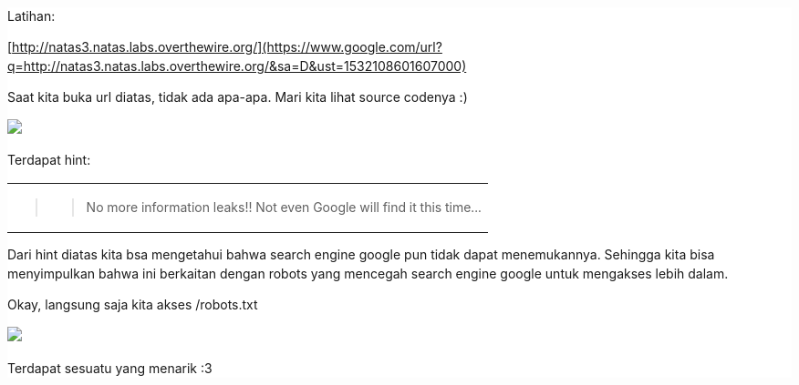 
Latihan:




[http://natas3.natas.labs.overthewire.org/](https://www.google.com/url?q=http://natas3.natas.labs.overthewire.org/&sa=D&ust=1532108601607000)




Saat kita buka url diatas, tidak ada apa-apa. Mari kita lihat source codenya :)




![](/wp-content/2018/07/image7.png)





Terdapat hint:



<table class="c8" >
<tbody >
<tr class="c19" >

<td colspan="1" rowspan="1" class="c16" >


<blockquote>

> 
> No more information leaks!! Not even Google will find it this time...
> 
> 
</blockquote>



</td>
</tr>
</tbody>
</table>


Dari hint diatas kita bsa mengetahui bahwa search engine google pun tidak dapat menemukannya. Sehingga kita bisa menyimpulkan bahwa ini berkaitan dengan robots yang mencegah search engine google untuk mengakses lebih dalam.




Okay, langsung saja kita akses /robots.txt




![](/wp-content/2018/07/image8.png)





Terdapat sesuatu yang menarik :3
